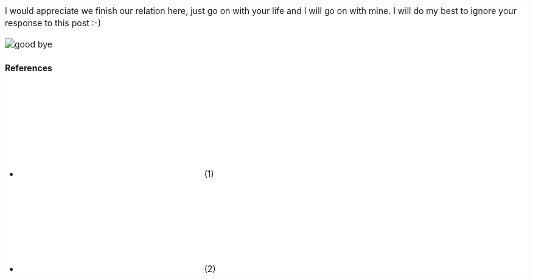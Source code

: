 I would appreciate we finish our relation here, just go on with your life and I will go on with mine. I will do my best to ignore your response to this post :-)

![good bye](goodbye.jpg?resize=350)

#### References
 - ![Yetiforce Issue 4774](YetiforceIssue4774.pdf?link&display=text) (1)
 - ![Yetiforce Issue 4806](YetiForceIssue4806.pdf?link&display=text) (2)

 